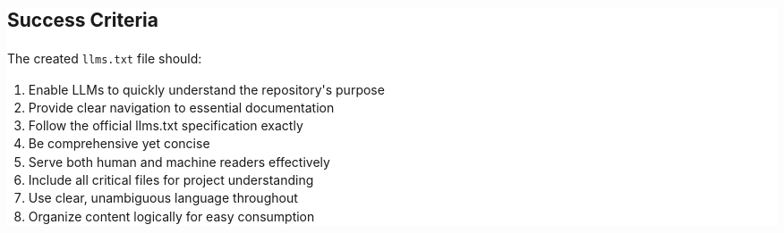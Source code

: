 ## Success Criteria

The created `llms.txt` file should:
1. Enable LLMs to quickly understand the repository's purpose
2. Provide clear navigation to essential documentation
3. Follow the official llms.txt specification exactly
4. Be comprehensive yet concise
5. Serve both human and machine readers effectively
6. Include all critical files for project understanding
7. Use clear, unambiguous language throughout
8. Organize content logically for easy consumption
